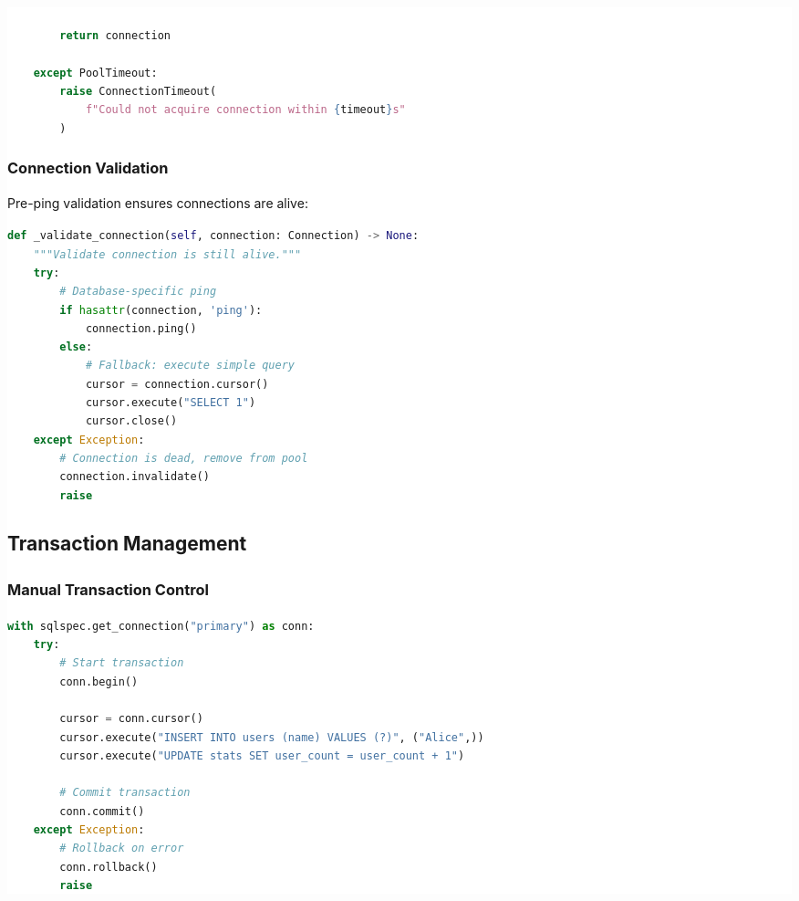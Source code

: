 ```python

        return connection

    except PoolTimeout:
        raise ConnectionTimeout(
            f"Could not acquire connection within {timeout}s"
        )
```

### Connection Validation

Pre-ping validation ensures connections are alive:

```python
def _validate_connection(self, connection: Connection) -> None:
    """Validate connection is still alive."""
    try:
        # Database-specific ping
        if hasattr(connection, 'ping'):
            connection.ping()
        else:
            # Fallback: execute simple query
            cursor = connection.cursor()
            cursor.execute("SELECT 1")
            cursor.close()
    except Exception:
        # Connection is dead, remove from pool
        connection.invalidate()
        raise
```

## Transaction Management

### Manual Transaction Control

```python
with sqlspec.get_connection("primary") as conn:
    try:
        # Start transaction
        conn.begin()

        cursor = conn.cursor()
        cursor.execute("INSERT INTO users (name) VALUES (?)", ("Alice",))
        cursor.execute("UPDATE stats SET user_count = user_count + 1")

        # Commit transaction
        conn.commit()
    except Exception:
        # Rollback on error
        conn.rollback()
        raise
```
